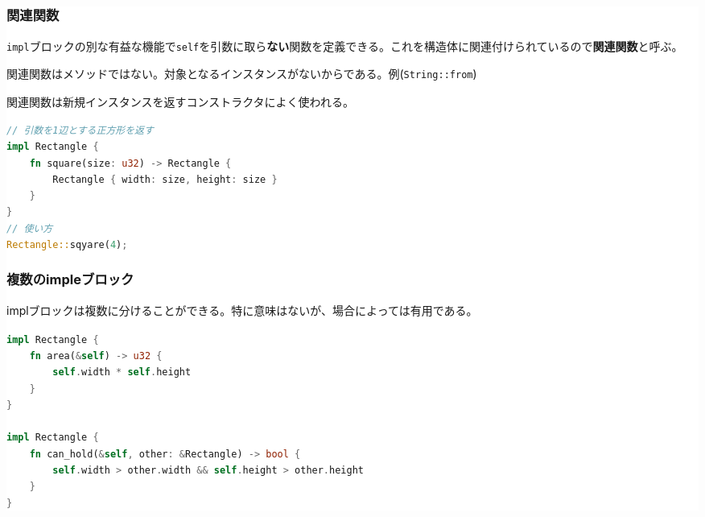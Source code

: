 ### 関連関数

`impl`ブロックの別な有益な機能で`self`を引数に取ら**ない**関数を定義できる。これを構造体に関連付けられているので**関連関数**と呼ぶ。

関連関数はメソッドではない。対象となるインスタンスがないからである。例(`String::from`)

関連関数は新規インスタンスを返すコンストラクタによく使われる。

```rust
// 引数を1辺とする正方形を返す
impl Rectangle {
    fn square(size: u32) -> Rectangle {
        Rectangle { width: size, height: size }
    }
}
// 使い方
Rectangle::sqyare(4);
```

### 複数のimpleブロック

implブロックは複数に分けることができる。特に意味はないが、場合によっては有用である。

```rust
impl Rectangle {
    fn area(&self) -> u32 {
        self.width * self.height
    }
}

impl Rectangle {
    fn can_hold(&self, other: &Rectangle) -> bool {
        self.width > other.width && self.height > other.height
    }
}
```

